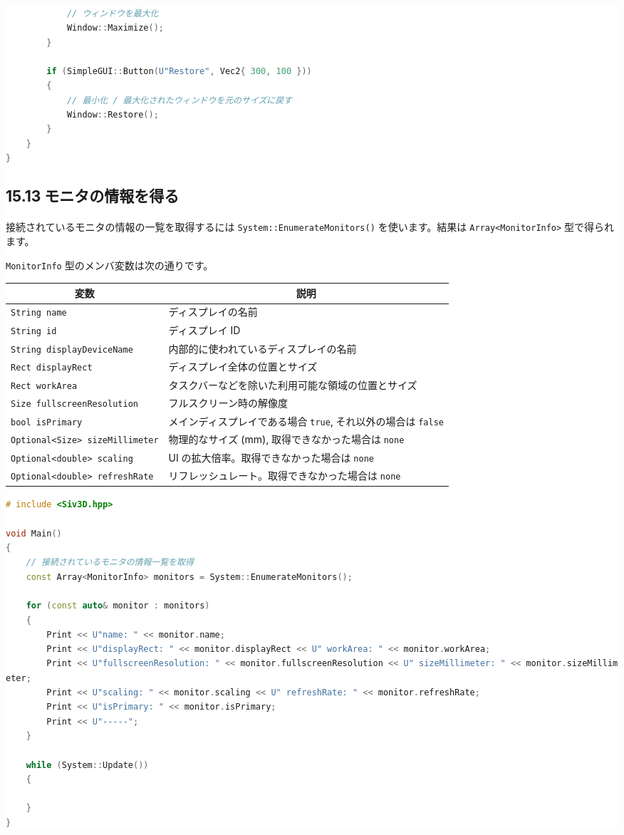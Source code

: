 ```cpp
			// ウィンドウを最大化
			Window::Maximize();
		}

		if (SimpleGUI::Button(U"Restore", Vec2{ 300, 100 }))
		{
			// 最小化 / 最大化されたウィンドウを元のサイズに戻す
			Window::Restore();
		}
	}
}
```


## 15.13 モニタの情報を得る
接続されているモニタの情報の一覧を取得するには `System::EnumerateMonitors()` を使います。結果は `Array<MonitorInfo>` 型で得られます。

`MonitorInfo` 型のメンバ変数は次の通りです。

| 変数 | 説明 |
|--|--|
| `String name` | ディスプレイの名前 |
| `String id` | ディスプレイ ID |
| `String displayDeviceName` | 内部的に使われているディスプレイの名前 |
| `Rect displayRect` | ディスプレイ全体の位置とサイズ |
| `Rect workArea` | タスクバーなどを除いた利用可能な領域の位置とサイズ |
| `Size fullscreenResolution` | フルスクリーン時の解像度 |
| `bool isPrimary` | メインディスプレイである場合 `true`, それ以外の場合は `false` |
| `Optional<Size> sizeMillimeter` | 物理的なサイズ (mm), 取得できなかった場合は `none` |
| `Optional<double> scaling` | UI の拡大倍率。取得できなかった場合は `none` |
| `Optional<double> refreshRate` | リフレッシュレート。取得できなかった場合は `none` |

```cpp
# include <Siv3D.hpp>

void Main()
{
	// 接続されているモニタの情報一覧を取得
	const Array<MonitorInfo> monitors = System::EnumerateMonitors();

	for (const auto& monitor : monitors)
	{
		Print << U"name: " << monitor.name;
		Print << U"displayRect: " << monitor.displayRect << U" workArea: " << monitor.workArea;
		Print << U"fullscreenResolution: " << monitor.fullscreenResolution << U" sizeMillimeter: " << monitor.sizeMillimeter;
		Print << U"scaling: " << monitor.scaling << U" refreshRate: " << monitor.refreshRate;
		Print << U"isPrimary: " << monitor.isPrimary;
		Print << U"-----";
	}

	while (System::Update())
	{

	}
}
```
